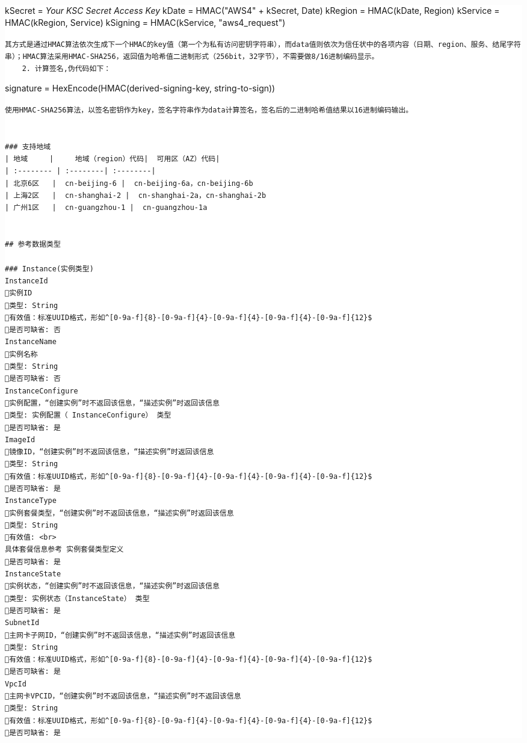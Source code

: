 kSecret = *Your KSC Secret Access Key*
kDate = HMAC("AWS4" + kSecret, Date)
kRegion = HMAC(kDate, Region)
kService = HMAC(kRegion, Service)
kSigning = HMAC(kService, "aws4_request")
```
其方式是通过HMAC算法依次生成下一个HMAC的key值（第一个为私有访问密钥字符串），而data值则依次为信任状中的各项内容（日期、region、服务、结尾字符串）；HMAC算法采用HMAC-SHA256，返回值为哈希值二进制形式（256bit，32字节），不需要做8/16进制编码显示。
    2. 计算签名,伪代码如下：
```
signature = HexEncode(HMAC(derived-signing-key, string-to-sign))
```
使用HMAC-SHA256算法，以签名密钥作为key，签名字符串作为data计算签名，签名后的二进制哈希值结果以16进制编码输出。


### 支持地域
| 地域     |     地域（region）代码|  可用区（AZ）代码|
| :-------- | :--------| :--------| 
| 北京6区   |  cn-beijing-6 |  cn-beijing-6a，cn-beijing-6b
| 上海2区   |  cn-shanghai-2 |  cn-shanghai-2a，cn-shanghai-2b
| 广州1区   |  cn-guangzhou-1 |  cn-guangzhou-1a


## 参考数据类型

### Instance(实例类型)  
InstanceId  
实例ID  
类型: String  
有效值：标准UUID格式，形如^[0-9a-f]{8}-[0-9a-f]{4}-[0-9a-f]{4}-[0-9a-f]{4}-[0-9a-f]{12}$  
是否可缺省: 否  
InstanceName  
实例名称  
类型: String  
是否可缺省: 否  
InstanceConfigure  
实例配置，“创建实例”时不返回该信息，“描述实例”时返回该信息  
类型: 实例配置（ InstanceConfigure） 类型  
是否可缺省: 是  
ImageId  
镜像ID，“创建实例”时不返回该信息，“描述实例”时返回该信息  
类型: String  
有效值：标准UUID格式，形如^[0-9a-f]{8}-[0-9a-f]{4}-[0-9a-f]{4}-[0-9a-f]{4}-[0-9a-f]{12}$  
是否可缺省: 是  
InstanceType  
实例套餐类型，“创建实例”时不返回该信息，“描述实例”时返回该信息  
类型: String  
有效值: <br>
具体套餐信息参考 实例套餐类型定义  
是否可缺省: 是  
InstanceState  
实例状态，“创建实例”时不返回该信息，“描述实例”时返回该信息  
类型: 实例状态（InstanceState） 类型  
是否可缺省: 是  
SubnetId  
主网卡子网ID，“创建实例”时不返回该信息，“描述实例”时返回该信息  
类型: String  
有效值：标准UUID格式，形如^[0-9a-f]{8}-[0-9a-f]{4}-[0-9a-f]{4}-[0-9a-f]{4}-[0-9a-f]{12}$  
是否可缺省: 是  
VpcId  
主网卡VPCID，“创建实例”时不返回该信息，“描述实例”时不返回该信息  
类型: String  
有效值：标准UUID格式，形如^[0-9a-f]{8}-[0-9a-f]{4}-[0-9a-f]{4}-[0-9a-f]{4}-[0-9a-f]{12}$  
是否可缺省: 是  
```